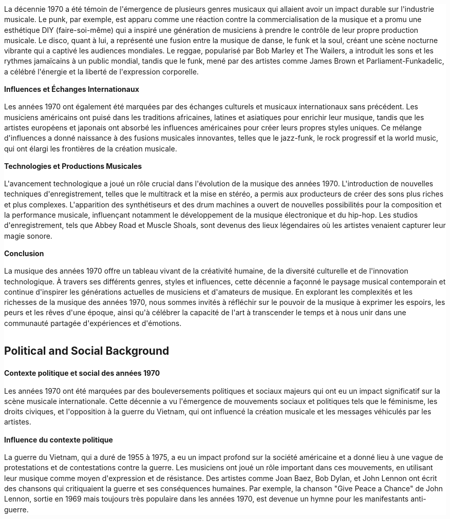 La décennie 1970 a été témoin de l'émergence de plusieurs genres musicaux qui allaient avoir un impact durable sur l'industrie musicale. Le punk, par exemple, est apparu comme une réaction contre la commercialisation de la musique et a promu une esthétique DIY (faire-soi-même) qui a inspiré une génération de musiciens à prendre le contrôle de leur propre production musicale. Le disco, quant à lui, a représenté une fusion entre la musique de danse, le funk et la soul, créant une scène nocturne vibrante qui a captivé les audiences mondiales. Le reggae, popularisé par Bob Marley et The Wailers, a introduit les sons et les rythmes jamaïcains à un public mondial, tandis que le funk, mené par des artistes comme James Brown et Parliament-Funkadelic, a célébré l'énergie et la liberté de l'expression corporelle.

**Influences et Échanges Internationaux**

Les années 1970 ont également été marquées par des échanges culturels et musicaux internationaux sans précédent. Les musiciens américains ont puisé dans les traditions africaines, latines et asiatiques pour enrichir leur musique, tandis que les artistes européens et japonais ont absorbé les influences américaines pour créer leurs propres styles uniques. Ce mélange d'influences a donné naissance à des fusions musicales innovantes, telles que le jazz-funk, le rock progressif et la world music, qui ont élargi les frontières de la création musicale.

**Technologies et Productions Musicales**

L'avancement technologique a joué un rôle crucial dans l'évolution de la musique des années 1970. L'introduction de nouvelles techniques d'enregistrement, telles que le multitrack et la mise en stéréo, a permis aux producteurs de créer des sons plus riches et plus complexes. L'apparition des synthétiseurs et des drum machines a ouvert de nouvelles possibilités pour la composition et la performance musicale, influençant notamment le développement de la musique électronique et du hip-hop. Les studios d'enregistrement, tels que Abbey Road et Muscle Shoals, sont devenus des lieux légendaires où les artistes venaient capturer leur magie sonore.

**Conclusion**

La musique des années 1970 offre un tableau vivant de la créativité humaine, de la diversité culturelle et de l'innovation technologique. À travers ses différents genres, styles et influences, cette décennie a façonné le paysage musical contemporain et continue d'inspirer les générations actuelles de musiciens et d'amateurs de musique. En explorant les complexités et les richesses de la musique des années 1970, nous sommes invités à réfléchir sur le pouvoir de la musique à exprimer les espoirs, les peurs et les rêves d'une époque, ainsi qu'à célébrer la capacité de l'art à transcender le temps et à nous unir dans une communauté partagée d'expériences et d'émotions.

## Political and Social Background

**Contexte politique et social des années 1970**

Les années 1970 ont été marquées par des bouleversements politiques et sociaux majeurs qui ont eu un impact significatif sur la scène musicale internationale. Cette décennie a vu l'émergence de mouvements sociaux et politiques tels que le féminisme, les droits civiques, et l'opposition à la guerre du Vietnam, qui ont influencé la création musicale et les messages véhiculés par les artistes.

**Influence du contexte politique**

La guerre du Vietnam, qui a duré de 1955 à 1975, a eu un impact profond sur la société américaine et a donné lieu à une vague de protestations et de contestations contre la guerre. Les musiciens ont joué un rôle important dans ces mouvements, en utilisant leur musique comme moyen d'expression et de résistance. Des artistes comme Joan Baez, Bob Dylan, et John Lennon ont écrit des chansons qui critiquaient la guerre et ses conséquences humaines. Par exemple, la chanson "Give Peace a Chance" de John Lennon, sortie en 1969 mais toujours très populaire dans les années 1970, est devenue un hymne pour les manifestants anti-guerre.
